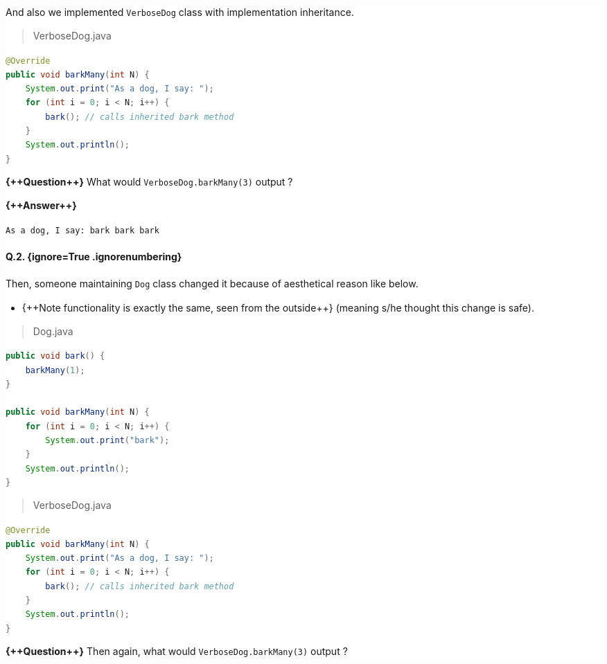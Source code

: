 And also we implemented `VerboseDog` class with implementation inheritance.

> VerboseDog.java
```java
@Override
public void barkMany(int N) {
    System.out.print("As a dog, I say: ");
    for (int i = 0; i < N; i++) {
        bark(); // calls inherited bark method
    }
    System.out.println();
}
```

**{++Question++}**
What would `VerboseDog.barkMany(3)` output ?

**{++Answer++}**
```
As a dog, I say: bark bark bark
```

#### Q.2. {ignore=True .ignorenumbering}

Then, someone maintaining `Dog` class changed it because of aesthetical reason like below.
- {++Note functionality is exactly the same, seen from the outside++} (meaning s/he thought this change is safe).
> Dog.java
```java
public void bark() {
    barkMany(1);
}

public void barkMany(int N) {
    for (int i = 0; i < N; i++) {
        System.out.print("bark");
    }
    System.out.println();
}
```

> VerboseDog.java
```java
@Override
public void barkMany(int N) {
    System.out.print("As a dog, I say: ");
    for (int i = 0; i < N; i++) {
        bark(); // calls inherited bark method
    }
    System.out.println();
}
```

**{++Question++}**
Then again, what would `VerboseDog.barkMany(3)` output ?

